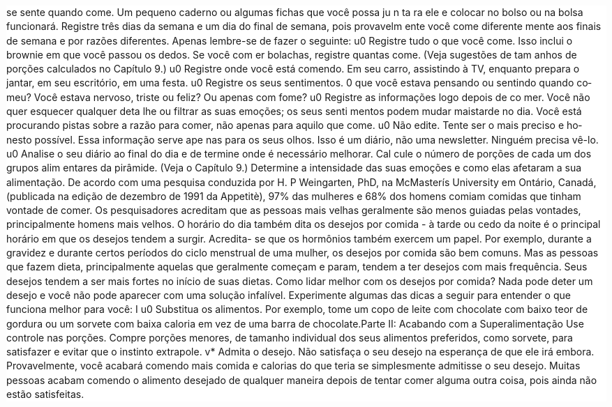 se sente quando come. Um pequeno caderno
ou algumas fichas que você possa ju n ta ra ele
e colocar no bolso ou na bolsa funcionará.
Registre três dias da semana e um dia do final
de semana, pois provavelm ente você come
diferente mente aos finais de semana e por
razões diferentes. Apenas lembre-se de fazer
o seguinte:
u0 Registre tudo o que você come. Isso inclui
o brownie em que você passou os dedos.
Se você com er bolachas, registre quantas
come. (Veja sugestões de tam anhos de
porções calculados no Capítulo 9.)
u0 Registre onde você está comendo. Em seu
carro, assistindo à TV, enquanto prepara o
jantar, em seu escritório, em uma festa.
u0 Registre os seus sentimentos. 0 que você
estava pensando ou sentindo quando co­
meu? Você estava nervoso, triste ou feliz?
Ou apenas com fome?
u0 Registre as informações logo depois de co­
mer. Você não quer esquecer qualquer deta­
lhe ou filtrar as suas emoções; os seus senti­
mentos podem mudar maistarde no dia. Você
está procurando pistas sobre a razão para
comer, não apenas para aquilo que come.
u0 Não edite. Tente ser o mais preciso e ho­
nesto possível. Essa informação serve ape­
nas para os seus olhos. Isso é um diário, não
uma newsletter. Ninguém precisa vê-lo.
u0 Analise o seu diário ao final do dia e de­
termine onde é necessário melhorar. Cal­
cule o número de porções de cada um dos
grupos alim entares da pirâmide. (Veja o
Capítulo 9.) Determine a intensidade das
suas emoções e como elas afetaram a
sua alimentação.
De acordo com uma pesquisa conduzida por H. P Weingarten, PhD, na
McMasterís University em Ontário, Canadá, (publicada na edição de dezembro
de 1991 da Appetitè), 97% das mulheres e 68% dos homens comiam comidas que
tinham vontade de comer. Os pesquisadores acreditam que as pessoas mais
velhas geralmente são menos guiadas pelas vontades, principalmente homens
mais velhos. O horário do dia também dita os desejos por comida - à tarde ou
cedo da noite é o principal horário em que os desejos tendem a surgir. Acredita-
se que os hormônios também exercem um papel. Por exemplo, durante a
gravidez e durante certos períodos do ciclo menstrual de uma mulher, os desejos
por comida são bem comuns. Mas as pessoas que fazem dieta, principalmente
aquelas que geralmente começam e param, tendem a ter desejos com mais
frequência. Seus desejos tendem a ser mais fortes no início de suas dietas.
Como lidar melhor com os desejos por comida? Nada pode deter um desejo e
você não pode aparecer com uma solução infalível. Experimente algumas das
dicas a seguir para entender o que funciona melhor para você:
I
u0 Substitua os alimentos. Por exemplo, tome um copo de leite com
chocolate com baixo teor de gordura ou um sorvete com baixa caloria
em vez de uma barra de chocolate.Parte II: Acabando com a Superalimentação
Use controle nas porções. Compre porções menores, de tamanho
individual dos seus alimentos preferidos, como sorvete, para satisfazer
e evitar que o instinto extrapole.
v* Admita o desejo. Não satisfaça o seu desejo na esperança de que ele irá
embora. Provavelmente, você acabará comendo mais comida e calorias
do que teria se simplesmente admitisse o seu desejo. Muitas pessoas
acabam comendo o alimento desejado de qualquer maneira depois de
tentar comer alguma outra coisa, pois ainda não estão satisfeitas.